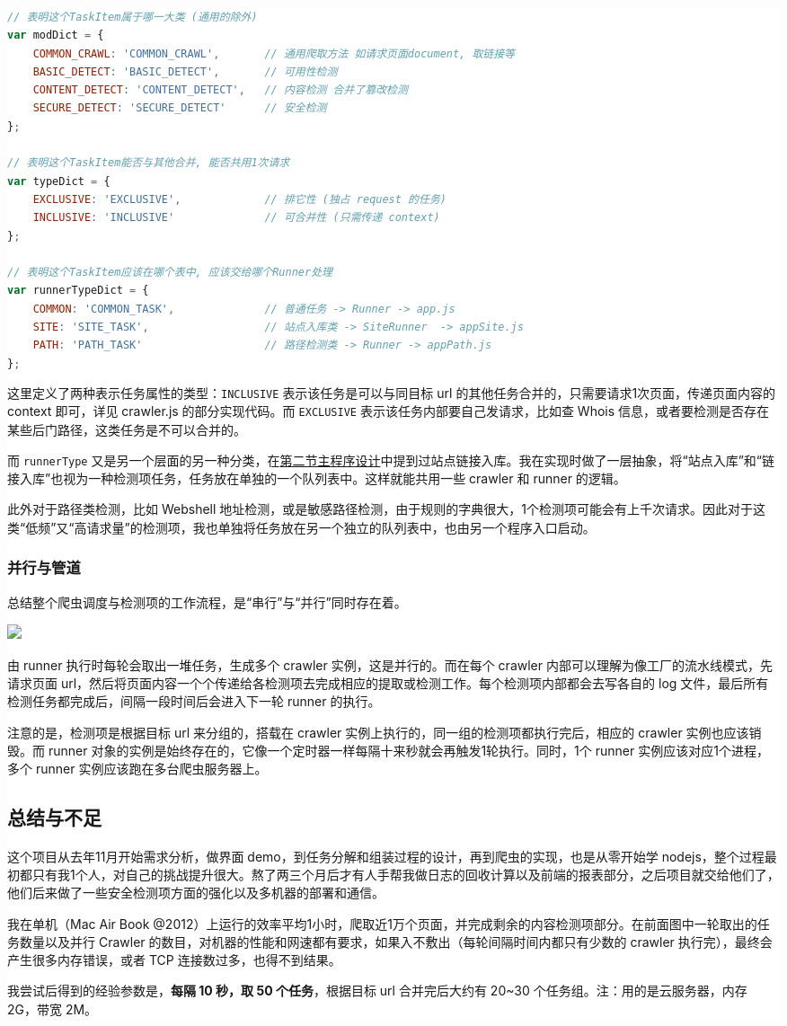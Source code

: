 ```js
// 表明这个TaskItem属于哪一大类 (通用的除外)
var modDict = {
	COMMON_CRAWL: 'COMMON_CRAWL',		// 通用爬取方法 如请求页面document, 取链接等
	BASIC_DETECT: 'BASIC_DETECT',		// 可用性检测
	CONTENT_DETECT: 'CONTENT_DETECT',	// 内容检测 合并了篡改检测
	SECURE_DETECT: 'SECURE_DETECT'		// 安全检测
};

// 表明这个TaskItem能否与其他合并, 能否共用1次请求
var typeDict = {
	EXCLUSIVE: 'EXCLUSIVE',				// 排它性 (独占 request 的任务)
	INCLUSIVE: 'INCLUSIVE'				// 可合并性 (只需传递 context)
};

// 表明这个TaskItem应该在哪个表中, 应该交给哪个Runner处理
var runnerTypeDict = {
	COMMON: 'COMMON_TASK',				// 普通任务 -> Runner -> app.js
	SITE: 'SITE_TASK',					// 站点入库类 -> SiteRunner  -> appSite.js
	PATH: 'PATH_TASK'					// 路径检测类 -> Runner -> appPath.js
};
```

这里定义了两种表示任务属性的类型：`INCLUSIVE` 表示该任务是可以与同目标 url 的其他任务合并的，只需要请求1次页面，传递页面内容的 context 即可，详见 crawler.js 的部分实现代码。而 `EXCLUSIVE` 表示该任务内部要自己发请求，比如查 Whois 信息，或者要检测是否存在某些后门路径，这类任务是不可以合并的。

而 `runnerType` 又是另一个层面的另一种分类，在[第二节主程序设计](#section)中提到过站点链接入库。我在实现时做了一层抽象，将“站点入库”和“链接入库”也视为一种检测项任务，任务放在单独的一个队列表中。这样就能共用一些 crawler 和 runner 的逻辑。

此外对于路径类检测，比如 Webshell 地址检测，或是敏感路径检测，由于规则的字典很大，1个检测项可能会有上千次请求。因此对于这类“低频”又“高请求量”的检测项，我也单独将任务放在另一个独立的队列表中，也由另一个程序入口启动。


### 并行与管道

总结整个爬虫调度与检测项的工作流程，是“串行”与“并行”同时存在着。

<img src="/images/captures/20161121_runner_task_pipe.png">

由 runner 执行时每轮会取出一堆任务，生成多个 crawler 实例，这是并行的。而在每个 crawler 内部可以理解为像工厂的流水线模式，先请求页面 url，然后将页面内容一个个传递给各检测项去完成相应的提取或检测工作。每个检测项内部都会去写各自的 log 文件，最后所有检测任务都完成后，间隔一段时间后会进入下一轮 runner 的执行。

注意的是，检测项是根据目标 url 来分组的，搭载在 crawler 实例上执行的，同一组的检测项都执行完后，相应的 crawler 实例也应该销毁。而 runner 对象的实例是始终存在的，它像一个定时器一样每隔十来秒就会再触发1轮执行。同时，1个 runner 实例应该对应1个进程，多个 runner 实例应该跑在多台爬虫服务器上。



总结与不足
----------
这个项目从去年11月开始需求分析，做界面 demo，到任务分解和组装过程的设计，再到爬虫的实现，也是从零开始学 nodejs，整个过程最初都只有我1个人，对自己的挑战提升很大。熬了两三个月后才有人手帮我做日志的回收计算以及前端的报表部分，之后项目就交给他们了，他们后来做了一些安全检测项方面的强化以及多机器的部署和通信。

我在单机（Mac Air Book @2012）上运行的效率平均1小时，爬取近1万个页面，并完成剩余的内容检测项部分。在前面图中一轮取出的任务数量以及并行 Crawler 的数目，对机器的性能和网速都有要求，如果入不敷出（每轮间隔时间内都只有少数的 crawler 执行完），最终会产生很多内存错误，或者 TCP 连接数过多，也得不到结果。

我尝试后得到的经验参数是，**每隔 10 秒，取 50 个任务**，根据目标 url 合并完后大约有 20~30 个任务组。注：用的是云服务器，内存 2G，带宽 2M。
